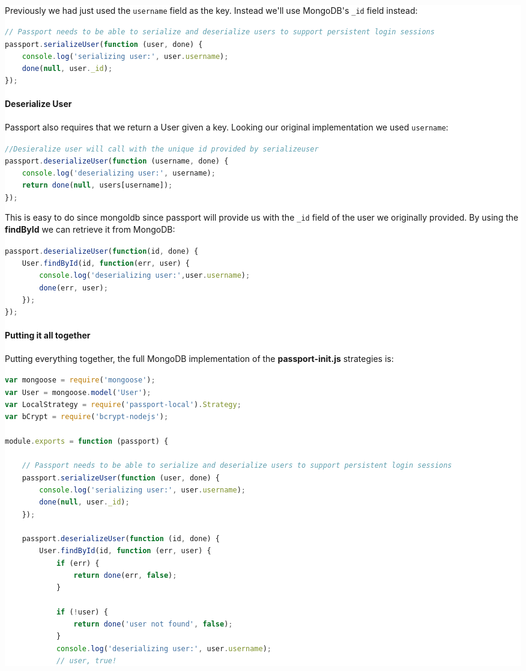 Previously we had just used the `username` field as the key. Instead we'll use MongoDB's `_id` field instead:

```js
// Passport needs to be able to serialize and deserialize users to support persistent login sessions
passport.serializeUser(function (user, done) {
	console.log('serializing user:', user.username);
	done(null, user._id);
});
```

#### Deserialize User

Passport also requires that we return a User given a key. Looking our original implementation we used `username`:

```js
//Desieralize user will call with the unique id provided by serializeuser
passport.deserializeUser(function (username, done) {
	console.log('deserializing user:', username);
	return done(null, users[username]);
});
```

This is easy to do since mongoldb since passport will provide us with the `_id` field of the user we originally provided. By using the **findById** we can retrieve it from MongoDB:
	
```js
passport.deserializeUser(function(id, done) {
	User.findById(id, function(err, user) {
		console.log('deserializing user:',user.username);
		done(err, user);
	});
});
```

#### Putting it all together

Putting everything together, the full MongoDB implementation of the **passport-init.js** strategies is:

```js
var mongoose = require('mongoose');
var User = mongoose.model('User');
var LocalStrategy = require('passport-local').Strategy;
var bCrypt = require('bcrypt-nodejs');

module.exports = function (passport) {

    // Passport needs to be able to serialize and deserialize users to support persistent login sessions
    passport.serializeUser(function (user, done) {
        console.log('serializing user:', user.username);
        done(null, user._id);
    });

    passport.deserializeUser(function (id, done) {
        User.findById(id, function (err, user) {
            if (err) {
                return done(err, false);
            }

            if (!user) {
                return done('user not found', false);
            }
            console.log('deserializing user:', user.username);
            // user, true!
```